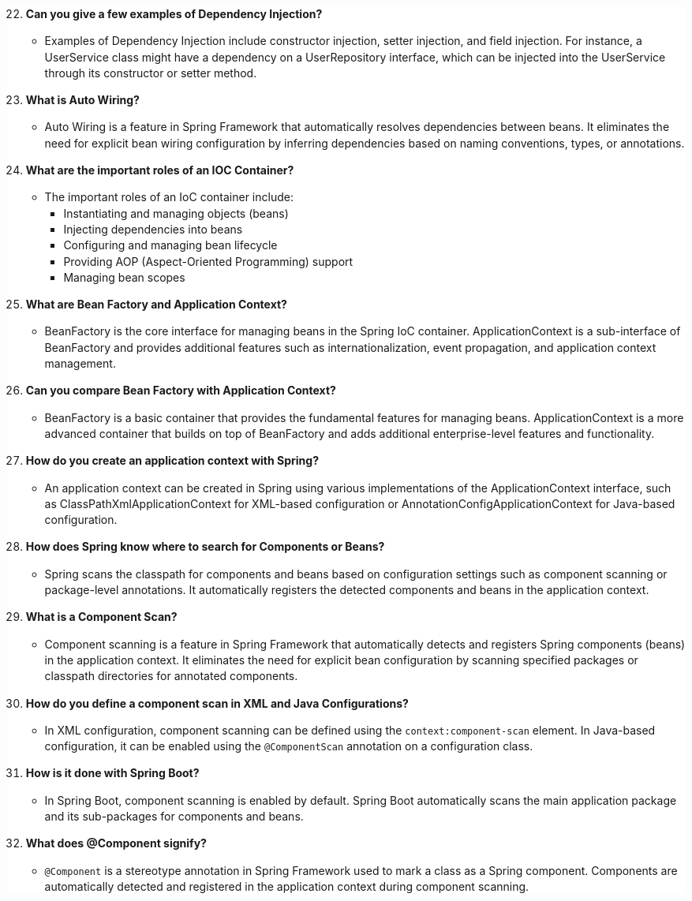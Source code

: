 22. **Can you give a few examples of Dependency Injection?**
    - Examples of Dependency Injection include constructor injection, setter injection, and field injection. For instance, a UserService class might have a dependency on a UserRepository interface, which can be injected into the UserService through its constructor or setter method.

23. **What is Auto Wiring?**
    - Auto Wiring is a feature in Spring Framework that automatically resolves dependencies between beans. It eliminates the need for explicit bean wiring configuration by inferring dependencies based on naming conventions, types, or annotations.

24. **What are the important roles of an IOC Container?**
    - The important roles of an IoC container include:
      - Instantiating and managing objects (beans)
      - Injecting dependencies into beans
      - Configuring and managing bean lifecycle
      - Providing AOP (Aspect-Oriented Programming) support
      - Managing bean scopes

25. **What are Bean Factory and Application Context?**
    - BeanFactory is the core interface for managing beans in the Spring IoC container. ApplicationContext is a sub-interface of BeanFactory and provides additional features such as internationalization, event propagation, and application context management.

26. **Can you compare Bean Factory with Application Context?**
    - BeanFactory is a basic container that provides the fundamental features for managing beans. ApplicationContext is a more advanced container that builds on top of BeanFactory and adds additional enterprise-level features and functionality.

27. **How do you create an application context with Spring?**
    - An application context can be created in Spring using various implementations of the ApplicationContext interface, such as ClassPathXmlApplicationContext for XML-based configuration or AnnotationConfigApplicationContext for Java-based configuration.

28. **How does Spring know where to search for Components or Beans?**
    - Spring scans the classpath for components and beans based on configuration settings such as component scanning or package-level annotations. It automatically registers the detected components and beans in the application context.

29. **What is a Component Scan?**
    - Component scanning is a feature in Spring Framework that automatically detects and registers Spring components (beans) in the application context. It eliminates the need for explicit bean configuration by scanning specified packages or classpath directories for annotated components.

30. **How do you define a component scan in XML and Java Configurations?**
    - In XML configuration, component scanning can be defined using the `context:component-scan` element. In Java-based configuration, it can be enabled using the `@ComponentScan` annotation on a configuration class.

31. **How is it done with Spring Boot?**
    - In Spring Boot, component scanning is enabled by default. Spring Boot automatically scans the main application package and its sub-packages for components and beans.

32. **What does @Component signify?**
    - `@Component` is a stereotype annotation in Spring Framework used to mark a class as a Spring component. Components are automatically detected and registered in the application context during component scanning.
